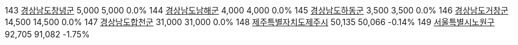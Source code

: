   <tr class="item">
    <td>143</td>
    <td><a href="/apt/경상남도창녕군">경상남도창녕군</a></td>
    <td>5,000</td>
    <td>5,000</td>
    <td>0.0%</td>
  </tr>

  <tr class="item">
    <td>144</td>
    <td><a href="/apt/경상남도남해군">경상남도남해군</a></td>
    <td>4,000</td>
    <td>4,000</td>
    <td>0.0%</td>
  </tr>

  <tr class="item">
    <td>145</td>
    <td><a href="/apt/경상남도하동군">경상남도하동군</a></td>
    <td>3,500</td>
    <td>3,500</td>
    <td>0.0%</td>
  </tr>

  <tr class="item">
    <td>146</td>
    <td><a href="/apt/경상남도거창군">경상남도거창군</a></td>
    <td>14,500</td>
    <td>14,500</td>
    <td>0.0%</td>
  </tr>

  <tr class="item">
    <td>147</td>
    <td><a href="/apt/경상남도합천군">경상남도합천군</a></td>
    <td>31,000</td>
    <td>31,000</td>
    <td>0.0%</td>
  </tr>

  <tr class="item">
    <td>148</td>
    <td><a href="/apt/제주특별자치도제주시">제주특별자치도제주시</a></td>
    <td>50,135</td>
    <td>50,066</td>
    <td>-0.14%</td>
  </tr>

  <tr class="item">
    <td>149</td>
    <td><a href="/apt/서울특별시노원구">서울특별시노원구</a></td>
    <td>92,705</td>
    <td>91,082</td>
    <td>-1.75%</td>
  </tr>

